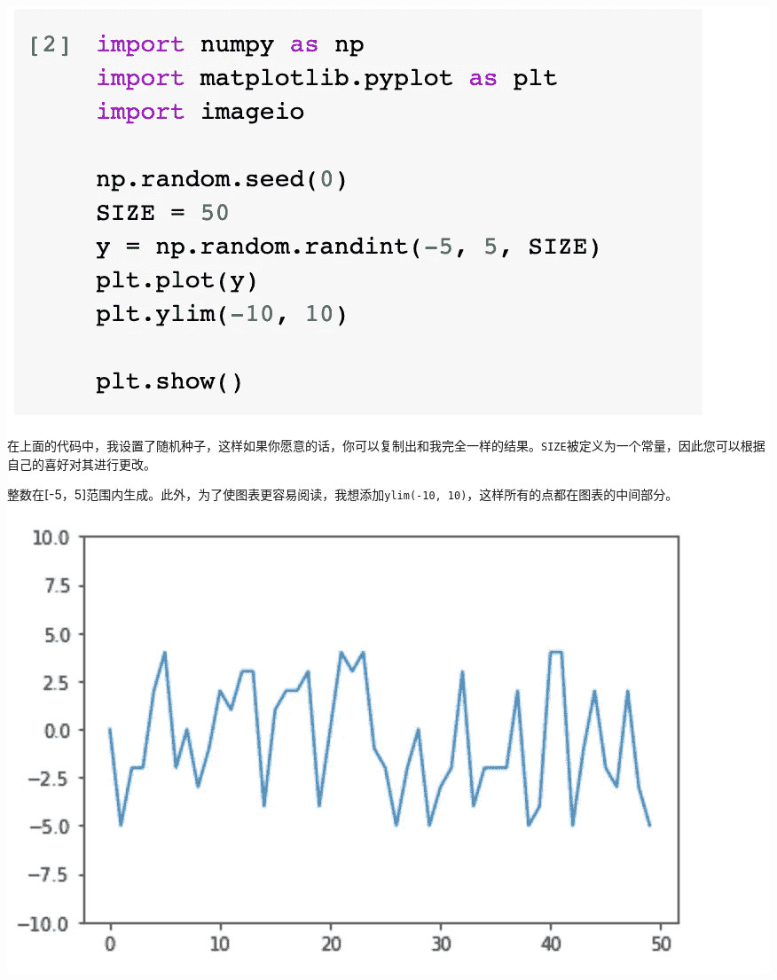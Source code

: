 ![](img/f12d59b21449a8647ce40081f51f1699.png)

在上面的代码中，我设置了随机种子，这样如果你愿意的话，你可以复制出和我完全一样的结果。`SIZE`被定义为一个常量，因此您可以根据自己的喜好对其进行更改。

整数在[-5，5]范围内生成。此外，为了使图表更容易阅读，我想添加`ylim(-10, 10)`，这样所有的点都在图表的中间部分。

![](img/d5b486ea1404969f450c46341594dce7.png)
